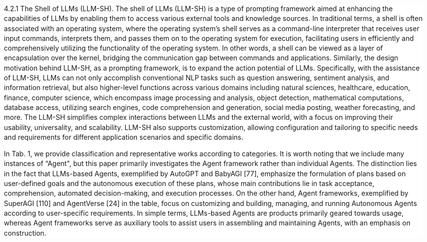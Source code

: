 4.2.1 The Shell of LLMs (LLM-SH). The shell of LLMs (LLM-SH) is a type of prompting framework aimed at
enhancing the capabilities of LLMs by enabling them to access various external tools and knowledge sources. In
traditional terms, a shell is often associated with an operating system, where the operating system’s shell serves
as a command-line interpreter that receives user input commands, interprets them, and passes them on to the
operating system for execution, facilitating users in efficiently and comprehensively utilizing the functionality
of the operating system. In other words, a shell can be viewed as a layer of encapsulation over the kernel,
bridging the communication gap between commands and applications. Similarly, the design motivation behind
LLM-SH, as a prompting framework, is to expand the action potential of LLMs. Specifically, with the assistance
of LLM-SH, LLMs can not only accomplish conventional NLP tasks such as question answering, sentiment
analysis, and information retrieval, but also higher-level functions across various domains including natural
sciences, healthcare, education, finance, computer science, which encompass image processing and analysis,
object detection, mathematical computations, database access, utilizing search engines, code comprehension and
generation, social media posting, weather forecasting, and more. The LLM-SH simplifies complex interactions
between LLMs and the external world, with a focus on improving their usability, universality, and scalability.
LLM-SH also supports customization, allowing configuration and tailoring to specific needs and requirements for
different application scenarios and specific domains.

In Tab. 1, we provide classification and representative works according to categories. It is worth noting that
we include many instances of “Agent", but this paper primarily investigates the Agent framework rather than
individual Agents. The distinction lies in the fact that LLMs-based Agents, exemplified by AutoGPT and BabyAGI
[77], emphasize the formulation of plans based on user-defined goals and the autonomous execution of these plans,
whose main contributions lie in task acceptance, comprehension, automated decision-making, and execution
processes. On the other hand, Agent frameworks, exemplified by SuperAGI [110] and AgentVerse [24] in the
table, focus on customizing and building, managing, and running Autonomous Agents according to user-specific
requirements. In simple terms, LLMs-based Agents are products primarily geared towards usage, whereas Agent
frameworks serve as auxiliary tools to assist users in assembling and maintaining Agents, with an emphasis on
construction.
